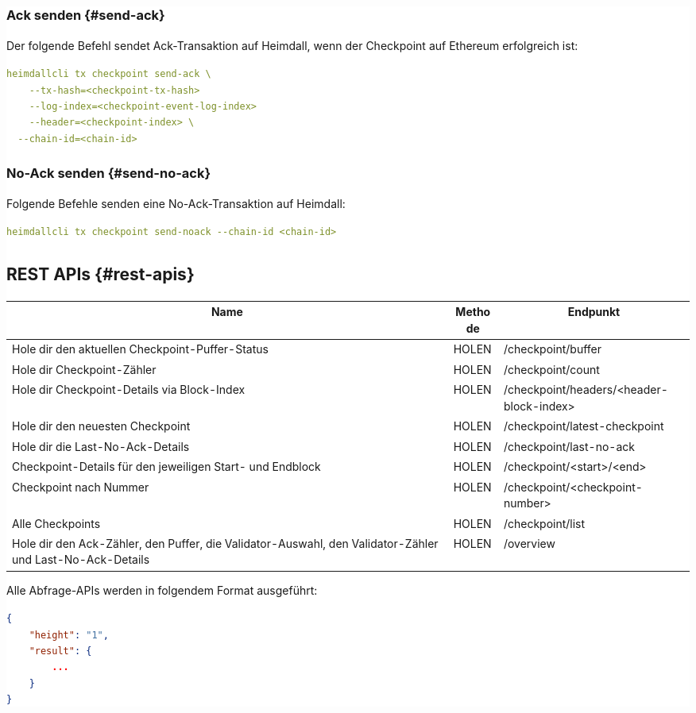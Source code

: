 ### Ack senden {#send-ack}

Der folgende Befehl sendet Ack-Transaktion auf Heimdall, wenn der Checkpoint auf Ethereum erfolgreich ist:

```yaml
heimdallcli tx checkpoint send-ack \
	--tx-hash=<checkpoint-tx-hash>
	--log-index=<checkpoint-event-log-index>
	--header=<checkpoint-index> \
  --chain-id=<chain-id>
```

### No-Ack senden {#send-no-ack}

Folgende Befehle senden eine No-Ack-Transaktion auf Heimdall:

```yaml
heimdallcli tx checkpoint send-noack --chain-id <chain-id>
```

## REST APIs {#rest-apis}

| Name | Methode | Endpunkt |
|----------------------|------|------------------|
| Hole dir den aktuellen Checkpoint-Puffer-Status | HOLEN | /checkpoint/buffer |
| Hole dir Checkpoint-Zähler | HOLEN | /checkpoint/count |
| Hole dir Checkpoint-Details via Block-Index | HOLEN | /checkpoint/headers/<header-block-index\> |
| Hole dir den neuesten Checkpoint | HOLEN | /checkpoint/latest-checkpoint |
| Hole dir die Last-No-Ack-Details | HOLEN | /checkpoint/last-no-ack |
| Checkpoint-Details für den jeweiligen Start- und Endblock | HOLEN | /checkpoint/<start\>/<end\> |
| Checkpoint nach Nummer | HOLEN | /checkpoint/<checkpoint-number\> |
| Alle Checkpoints | HOLEN | /checkpoint/list |
| Hole dir den Ack-Zähler, den Puffer, die Validator-Auswahl, den Validator-Zähler und Last-No-Ack-Details | HOLEN | /overview |


Alle Abfrage-APIs werden in folgendem Format ausgeführt:

```json
{
	"height": "1",
	"result": {
		...	  
	}
}
```
